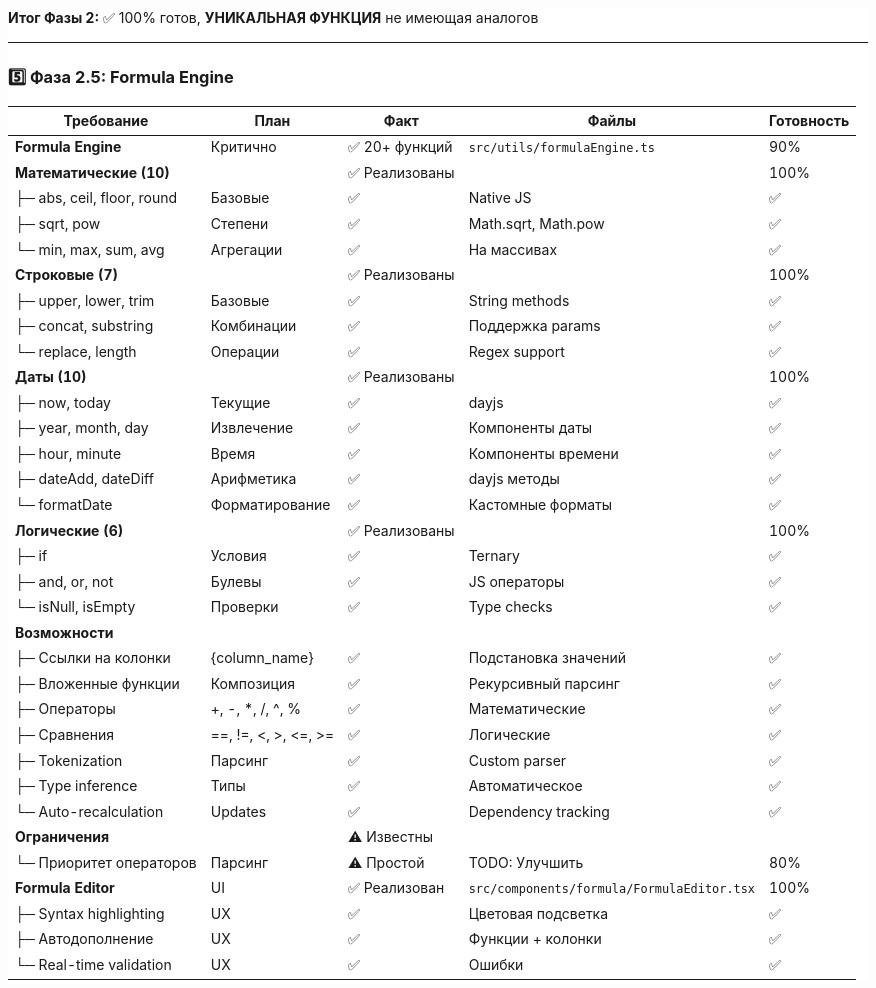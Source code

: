 **Итог Фазы 2:** ✅ 100% готов, **УНИКАЛЬНАЯ ФУНКЦИЯ** не имеющая аналогов

---

### 5️⃣ Фаза 2.5: Formula Engine

| Требование | План | Факт | Файлы | Готовность |
|------------|------|------|-------|------------|
| **Formula Engine** | Критично | ✅ 20+ функций | `src/utils/formulaEngine.ts` | 90% |
| **Математические (10)** | | ✅ Реализованы | | 100% |
| ├─ abs, ceil, floor, round | Базовые | ✅ | Native JS | ✅ |
| ├─ sqrt, pow | Степени | ✅ | Math.sqrt, Math.pow | ✅ |
| └─ min, max, sum, avg | Агрегации | ✅ | На массивах | ✅ |
| **Строковые (7)** | | ✅ Реализованы | | 100% |
| ├─ upper, lower, trim | Базовые | ✅ | String methods | ✅ |
| ├─ concat, substring | Комбинации | ✅ | Поддержка params | ✅ |
| └─ replace, length | Операции | ✅ | Regex support | ✅ |
| **Даты (10)** | | ✅ Реализованы | | 100% |
| ├─ now, today | Текущие | ✅ | dayjs | ✅ |
| ├─ year, month, day | Извлечение | ✅ | Компоненты даты | ✅ |
| ├─ hour, minute | Время | ✅ | Компоненты времени | ✅ |
| ├─ dateAdd, dateDiff | Арифметика | ✅ | dayjs методы | ✅ |
| └─ formatDate | Форматирование | ✅ | Кастомные форматы | ✅ |
| **Логические (6)** | | ✅ Реализованы | | 100% |
| ├─ if | Условия | ✅ | Ternary | ✅ |
| ├─ and, or, not | Булевы | ✅ | JS операторы | ✅ |
| └─ isNull, isEmpty | Проверки | ✅ | Type checks | ✅ |
| **Возможности** | | | | |
| ├─ Ссылки на колонки | {column_name} | ✅ | Подстановка значений | ✅ |
| ├─ Вложенные функции | Композиция | ✅ | Рекурсивный парсинг | ✅ |
| ├─ Операторы | +, -, *, /, ^, % | ✅ | Математические | ✅ |
| ├─ Сравнения | ==, !=, <, >, <=, >= | ✅ | Логические | ✅ |
| ├─ Tokenization | Парсинг | ✅ | Custom parser | ✅ |
| ├─ Type inference | Типы | ✅ | Автоматическое | ✅ |
| └─ Auto-recalculation | Updates | ✅ | Dependency tracking | ✅ |
| **Ограничения** | | ⚠️ Известны | | |
| └─ Приоритет операторов | Парсинг | ⚠️ Простой | TODO: Улучшить | 80% |
| **Formula Editor** | UI | ✅ Реализован | `src/components/formula/FormulaEditor.tsx` | 100% |
| ├─ Syntax highlighting | UX | ✅ | Цветовая подсветка | ✅ |
| ├─ Автодополнение | UX | ✅ | Функции + колонки | ✅ |
| └─ Real-time validation | UX | ✅ | Ошибки | ✅ |